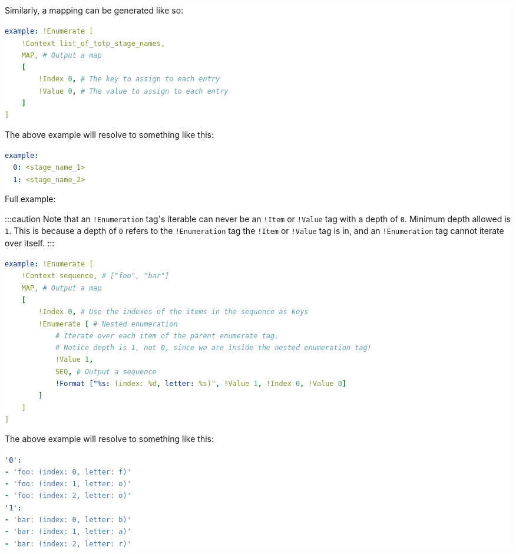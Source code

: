 Similarly, a mapping can be generated like so:

```yaml
example: !Enumerate [
    !Context list_of_totp_stage_names,
    MAP, # Output a map
    [
        !Index 0, # The key to assign to each entry
        !Value 0, # The value to assign to each entry
    ]
]
```

The above example will resolve to something like this:

```yaml
example:
  0: <stage_name_1>
  1: <stage_name_2>
```

Full example:

:::caution
Note that an `!Enumeration` tag's iterable can never be an `!Item` or `!Value` tag with a depth of `0`. Minimum depth allowed is `1`. This is because a depth of `0` refers to the `!Enumeration` tag the `!Item` or `!Value` tag is in, and an `!Enumeration` tag cannot iterate over itself.
:::

```yaml
example: !Enumerate [
    !Context sequence, # ["foo", "bar"]
    MAP, # Output a map
    [
        !Index 0, # Use the indexes of the items in the sequence as keys
        !Enumerate [ # Nested enumeration
            # Iterate over each item of the parent enumerate tag.
            # Notice depth is 1, not 0, since we are inside the nested enumeration tag!
            !Value 1,
            SEQ, # Output a sequence
            !Format ["%s: (index: %d, letter: %s)", !Value 1, !Index 0, !Value 0]
        ]
    ]
]
```

The above example will resolve to something like this:

```yaml
'0':
- 'foo: (index: 0, letter: f)'
- 'foo: (index: 1, letter: o)'
- 'foo: (index: 2, letter: o)'
'1':
- 'bar: (index: 0, letter: b)'
- 'bar: (index: 1, letter: a)'
- 'bar: (index: 2, letter: r)'
```
